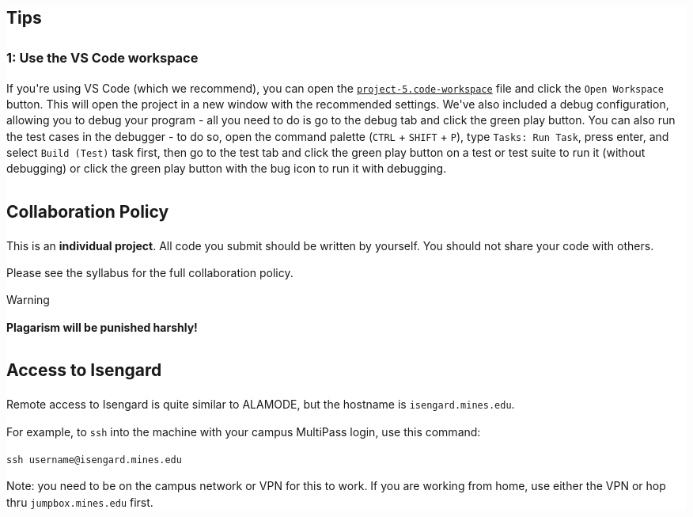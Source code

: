 ## Tips

### 1: Use the VS Code workspace

If you're using VS Code (which we recommend), you can open the
[`project-5.code-workspace`](project-5.code-workspace) file and click
the `Open Workspace` button. This will open the project in a new window
with the recommended settings. We've also included a debug configuration,
allowing you to debug your program - all you need to do is go to the
debug tab and click the green play button. You can also run the test
cases in the debugger - to do so, open the command palette
(`CTRL` + `SHIFT` + `P`), type `Tasks: Run Task`, press enter, and select
`Build (Test)` task first, then go to the test tab and click the green
play button on a test or test suite to run it (without debugging) or
click the green play button with the bug icon to run it with debugging.

## Collaboration Policy

This is an **individual project**. All code you submit should be written
by yourself. You should not share your code with others.

Please see the syllabus for the full collaboration policy.

> [!WARNING]
>
> **Plagarism will be punished harshly!**

## Access to Isengard

Remote access to Isengard is quite similar to ALAMODE, but the hostname
is `isengard.mines.edu`.

For example, to `ssh` into the machine with your campus MultiPass login,
use this command:

```shell
ssh username@isengard.mines.edu
```

Note: you need to be on the campus network or VPN for this to work. If
you are working from home, use either the VPN or hop thru
`jumpbox.mines.edu` first.
